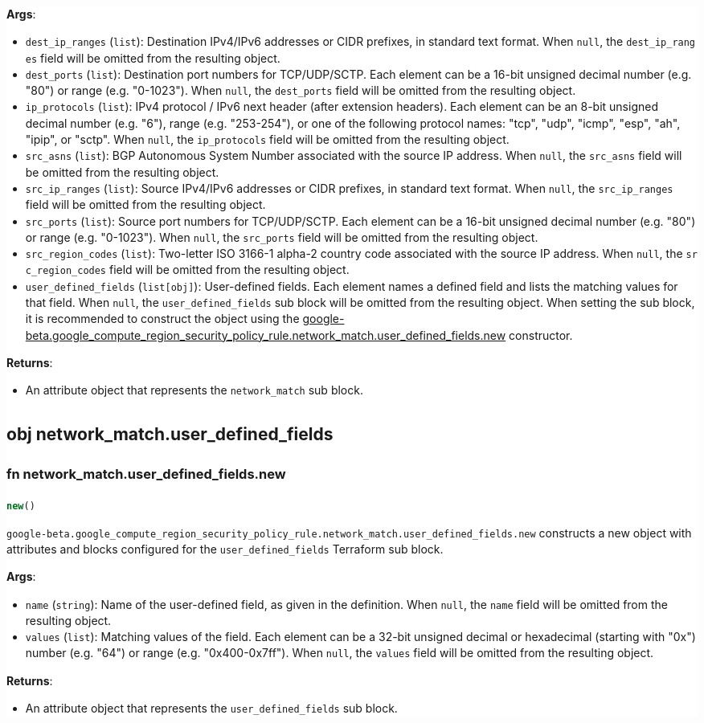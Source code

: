 **Args**:
  - `dest_ip_ranges` (`list`): Destination IPv4/IPv6 addresses or CIDR prefixes, in standard text format. When `null`, the `dest_ip_ranges` field will be omitted from the resulting object.
  - `dest_ports` (`list`): Destination port numbers for TCP/UDP/SCTP. Each element can be a 16-bit unsigned decimal number (e.g. &#34;80&#34;) or range (e.g. &#34;0-1023&#34;). When `null`, the `dest_ports` field will be omitted from the resulting object.
  - `ip_protocols` (`list`): IPv4 protocol / IPv6 next header (after extension headers). Each element can be an 8-bit unsigned decimal number (e.g. &#34;6&#34;), range (e.g. &#34;253-254&#34;), or one of the following protocol names: &#34;tcp&#34;, &#34;udp&#34;, &#34;icmp&#34;, &#34;esp&#34;, &#34;ah&#34;, &#34;ipip&#34;, or &#34;sctp&#34;. When `null`, the `ip_protocols` field will be omitted from the resulting object.
  - `src_asns` (`list`): BGP Autonomous System Number associated with the source IP address. When `null`, the `src_asns` field will be omitted from the resulting object.
  - `src_ip_ranges` (`list`): Source IPv4/IPv6 addresses or CIDR prefixes, in standard text format. When `null`, the `src_ip_ranges` field will be omitted from the resulting object.
  - `src_ports` (`list`): Source port numbers for TCP/UDP/SCTP. Each element can be a 16-bit unsigned decimal number (e.g. &#34;80&#34;) or range (e.g. &#34;0-1023&#34;). When `null`, the `src_ports` field will be omitted from the resulting object.
  - `src_region_codes` (`list`): Two-letter ISO 3166-1 alpha-2 country code associated with the source IP address. When `null`, the `src_region_codes` field will be omitted from the resulting object.
  - `user_defined_fields` (`list[obj]`): User-defined fields. Each element names a defined field and lists the matching values for that field. When `null`, the `user_defined_fields` sub block will be omitted from the resulting object. When setting the sub block, it is recommended to construct the object using the [google-beta.google_compute_region_security_policy_rule.network_match.user_defined_fields.new](#fn-network_matchuser_defined_fieldsnew) constructor.

**Returns**:
  - An attribute object that represents the `network_match` sub block.


## obj network_match.user_defined_fields



### fn network_match.user_defined_fields.new

```ts
new()
```


`google-beta.google_compute_region_security_policy_rule.network_match.user_defined_fields.new` constructs a new object with attributes and blocks configured for the `user_defined_fields`
Terraform sub block.



**Args**:
  - `name` (`string`): Name of the user-defined field, as given in the definition. When `null`, the `name` field will be omitted from the resulting object.
  - `values` (`list`): Matching values of the field. Each element can be a 32-bit unsigned decimal or hexadecimal (starting with &#34;0x&#34;) number (e.g. &#34;64&#34;) or range (e.g. &#34;0x400-0x7ff&#34;). When `null`, the `values` field will be omitted from the resulting object.

**Returns**:
  - An attribute object that represents the `user_defined_fields` sub block.
